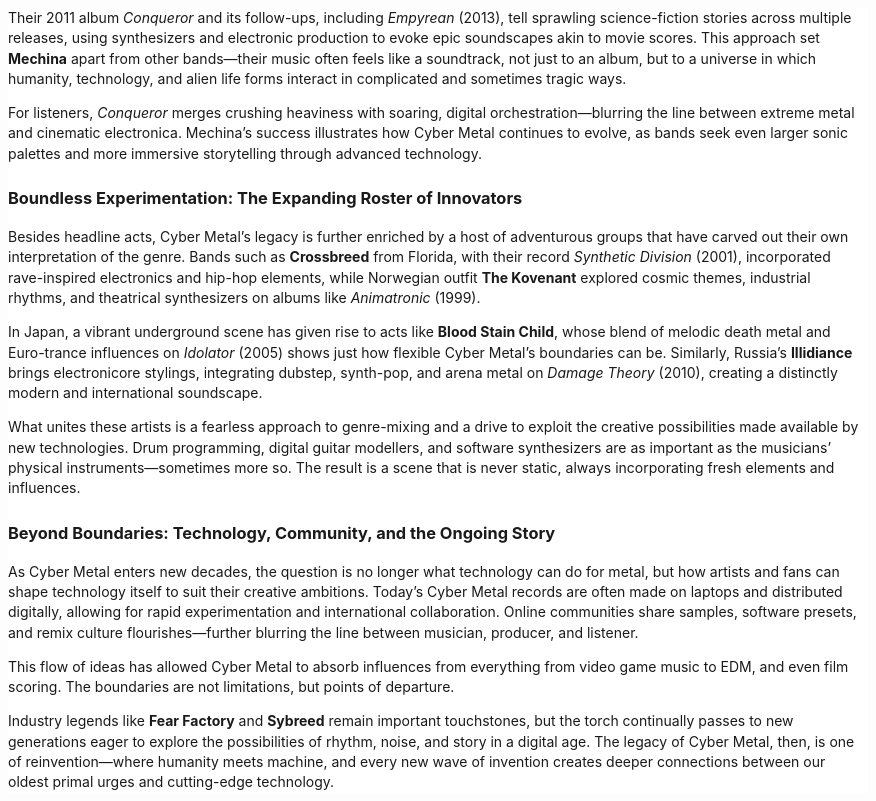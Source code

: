 Their 2011 album _Conqueror_ and its follow-ups, including _Empyrean_ (2013), tell sprawling
science-fiction stories across multiple releases, using synthesizers and electronic production to
evoke epic soundscapes akin to movie scores. This approach set **Mechina** apart from other
bands—their music often feels like a soundtrack, not just to an album, but to a universe in which
humanity, technology, and alien life forms interact in complicated and sometimes tragic ways.

For listeners, _Conqueror_ merges crushing heaviness with soaring, digital orchestration—blurring
the line between extreme metal and cinematic electronica. Mechina’s success illustrates how Cyber
Metal continues to evolve, as bands seek even larger sonic palettes and more immersive storytelling
through advanced technology.

### Boundless Experimentation: The Expanding Roster of Innovators

Besides headline acts, Cyber Metal’s legacy is further enriched by a host of adventurous groups that
have carved out their own interpretation of the genre. Bands such as **Crossbreed** from Florida,
with their record _Synthetic Division_ (2001), incorporated rave-inspired electronics and hip-hop
elements, while Norwegian outfit **The Kovenant** explored cosmic themes, industrial rhythms, and
theatrical synthesizers on albums like _Animatronic_ (1999).

In Japan, a vibrant underground scene has given rise to acts like **Blood Stain Child**, whose blend
of melodic death metal and Euro-trance influences on _Idolator_ (2005) shows just how flexible Cyber
Metal’s boundaries can be. Similarly, Russia’s **Illidiance** brings electronicore stylings,
integrating dubstep, synth-pop, and arena metal on _Damage Theory_ (2010), creating a distinctly
modern and international soundscape.

What unites these artists is a fearless approach to genre-mixing and a drive to exploit the creative
possibilities made available by new technologies. Drum programming, digital guitar modellers, and
software synthesizers are as important as the musicians’ physical instruments—sometimes more so. The
result is a scene that is never static, always incorporating fresh elements and influences.

### Beyond Boundaries: Technology, Community, and the Ongoing Story

As Cyber Metal enters new decades, the question is no longer what technology can do for metal, but
how artists and fans can shape technology itself to suit their creative ambitions. Today’s Cyber
Metal records are often made on laptops and distributed digitally, allowing for rapid
experimentation and international collaboration. Online communities share samples, software presets,
and remix culture flourishes—further blurring the line between musician, producer, and listener.

This flow of ideas has allowed Cyber Metal to absorb influences from everything from video game
music to EDM, and even film scoring. The boundaries are not limitations, but points of departure.

Industry legends like **Fear Factory** and **Sybreed** remain important touchstones, but the torch
continually passes to new generations eager to explore the possibilities of rhythm, noise, and story
in a digital age. The legacy of Cyber Metal, then, is one of reinvention—where humanity meets
machine, and every new wave of invention creates deeper connections between our oldest primal urges
and cutting-edge technology.

